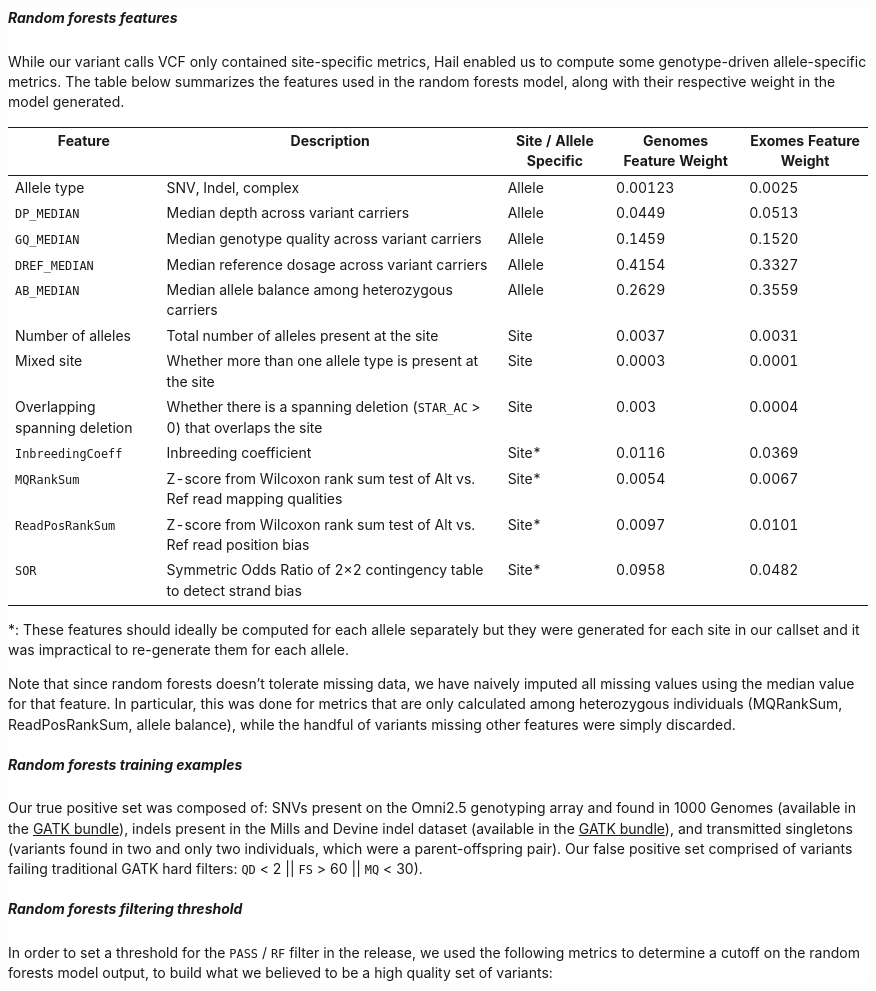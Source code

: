##### Random forests features

While our variant calls VCF only contained site-specific metrics, Hail enabled us to compute some
genotype-driven allele-specific metrics. The table below summarizes the features used in the random
forests model, along with their respective weight in the model generated.

| Feature                       | Description                                                                 | Site / Allele Specific | Genomes Feature Weight | Exomes Feature Weight |
| ----------------------------- | --------------------------------------------------------------------------- | ---------------------- | ---------------------- | --------------------- |
| Allele type                   | SNV, Indel, complex                                                         | Allele                 | 0.00123                | 0.0025                |
| `DP_MEDIAN`                   | Median depth across variant carriers                                        | Allele                 | 0.0449                 | 0.0513                |
| `GQ_MEDIAN`                   | Median genotype quality across variant carriers                             | Allele                 | 0.1459                 | 0.1520                |
| `DREF_MEDIAN`                 | Median reference dosage across variant carriers                             | Allele                 | 0.4154                 | 0.3327                |
| `AB_MEDIAN`                   | Median allele balance among heterozygous carriers                           | Allele                 | 0.2629                 | 0.3559                |
| Number of alleles             | Total number of alleles present at the site                                 | Site                   | 0.0037                 | 0.0031                |
| Mixed site                    | Whether more than one allele type is present at the site                    | Site                   | 0.0003                 | 0.0001                |
| Overlapping spanning deletion | Whether there is a spanning deletion (`STAR_AC` > 0) that overlaps the site | Site                   | 0.003                  | 0.0004                |
| `InbreedingCoeff`             | Inbreeding coefficient                                                      | Site\*                 | 0.0116                 | 0.0369                |
| `MQRankSum`                   | Z-score from Wilcoxon rank sum test of Alt vs. Ref read mapping qualities   | Site\*                 | 0.0054                 | 0.0067                |
| `ReadPosRankSum`              | Z-score from Wilcoxon rank sum test of Alt vs. Ref read position bias       | Site\*                 | 0.0097                 | 0.0101                |
| `SOR`                         | Symmetric Odds Ratio of 2×2 contingency table to detect strand bias         | Site\*                 | 0.0958                 | 0.0482                |

\*: These features should ideally be computed for each allele separately but they were generated for
each site in our callset and it was impractical to re-generate them for each allele.

Note that since random forests doesn’t tolerate missing data, we have naively imputed all missing
values using the median value for that feature. In particular, this was done for metrics that are
only calculated among heterozygous individuals (MQRankSum, ReadPosRankSum, allele balance), while
the handful of variants missing other features were simply discarded.

##### Random forests training examples

Our true positive set was composed of: SNVs present on the Omni2.5 genotyping array and found in
1000 Genomes (available in the [GATK bundle](https://software.broadinstitute.org/gatk/download/bundle)),
indels present in the Mills and Devine indel dataset (available in the
[GATK bundle](https://software.broadinstitute.org/gatk/download/bundle)), and transmitted
singletons (variants found in two and only two individuals, which were a parent-offspring pair).
Our false positive set comprised of variants failing traditional GATK hard filters:
`QD` < 2 || `FS` > 60 || `MQ` < 30).

##### Random forests filtering threshold

In order to set a threshold for the `PASS` / `RF` filter in the release, we used the following
metrics to determine a cutoff on the random forests model output, to build what we believed to be a
high quality set of variants:
